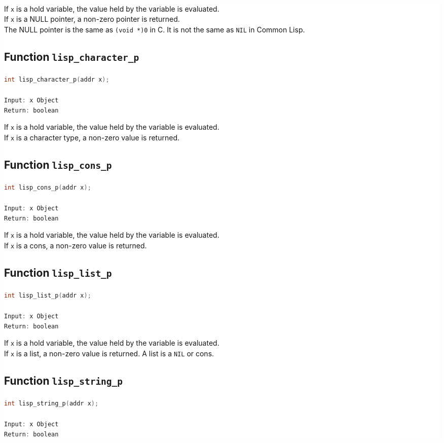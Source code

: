 If `x` is a hold variable, the value held by the variable is evaluated.  
If `x` is a NULL pointer, a non-zero pointer is returned.  
The NULL pointer is the same as `(void *)0` in C.
It is not the same as `NIL` in Common Lisp.


## Function `lisp_character_p`

```c
int lisp_character_p(addr x);

Input: x Object
Return: boolean
```

If `x` is a hold variable, the value held by the variable is evaluated.  
If `x` is a character type, a non-zero value is returned.


## Function `lisp_cons_p`

```c
int lisp_cons_p(addr x);

Input: x Object
Return: boolean
```

If `x` is a hold variable, the value held by the variable is evaluated.  
If `x` is a cons, a non-zero value is returned.


## Function `lisp_list_p`

```c
int lisp_list_p(addr x);

Input: x Object
Return: boolean
```

If `x` is a hold variable, the value held by the variable is evaluated.  
If `x` is a list, a non-zero value is returned.
A list is a `NIL` or cons.


## Function `lisp_string_p`

```c
int lisp_string_p(addr x);

Input: x Object
Return: boolean
```

